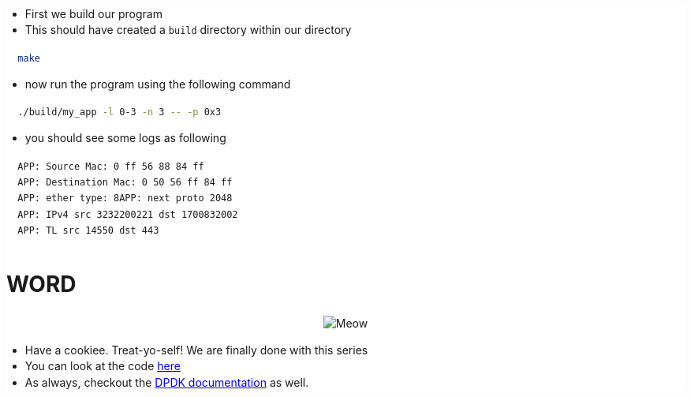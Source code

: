 - First we build our program
- This should have created a `build` directory within our directory
```bash
  make
```
- now run the program using the following command
```bash
  ./build/my_app -l 0-3 -n 3 -- -p 0x3
```
-  you should see some logs as following
```bash
  APP: Source Mac: 0 ff 56 88 84 ff
  APP: Destination Mac: 0 50 56 ff 84 ff
  APP: ether type: 8APP: next proto 2048
  APP: IPv4 src 3232200221 dst 1700832002
  APP: TL src 14550 dst 443
```
# WORD

<center>

![Meow](https://i.imgflip.com/2dm9ef.jpg)

</center>

- Have a cookiee. Treat-yo-self! We are finally done with this series
- You can look at the code [<font color="blue">here</font>](https://github.com/IbrahimShahzad/dpdk-learning)
- As always, checkout the [<font color="blue">DPDK documentation</font>](https://www.dpdk.org/) as well.
   